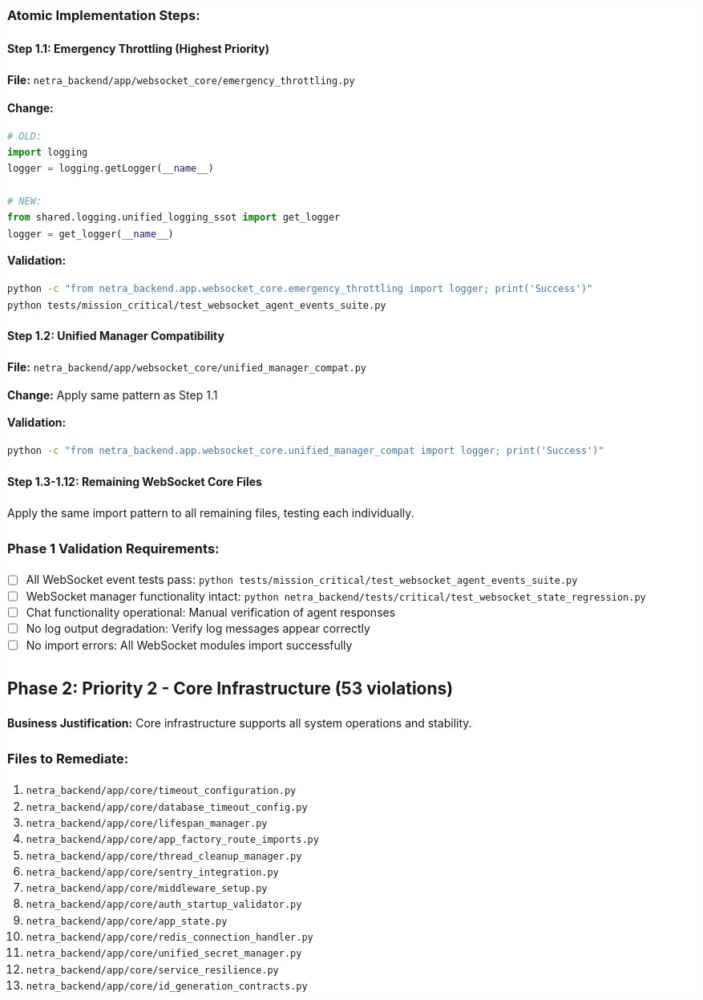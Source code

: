 ### Atomic Implementation Steps:

#### Step 1.1: Emergency Throttling (Highest Priority)
**File:** `netra_backend/app/websocket_core/emergency_throttling.py`

**Change:**
```python
# OLD:
import logging
logger = logging.getLogger(__name__)

# NEW:
from shared.logging.unified_logging_ssot import get_logger
logger = get_logger(__name__)
```

**Validation:**
```bash
python -c "from netra_backend.app.websocket_core.emergency_throttling import logger; print('Success')"
python tests/mission_critical/test_websocket_agent_events_suite.py
```

#### Step 1.2: Unified Manager Compatibility
**File:** `netra_backend/app/websocket_core/unified_manager_compat.py`

**Change:** Apply same pattern as Step 1.1

**Validation:**
```bash
python -c "from netra_backend.app.websocket_core.unified_manager_compat import logger; print('Success')"
```

#### Step 1.3-1.12: Remaining WebSocket Core Files
Apply the same import pattern to all remaining files, testing each individually.

### Phase 1 Validation Requirements:
- [ ] All WebSocket event tests pass: `python tests/mission_critical/test_websocket_agent_events_suite.py`
- [ ] WebSocket manager functionality intact: `python netra_backend/tests/critical/test_websocket_state_regression.py`
- [ ] Chat functionality operational: Manual verification of agent responses
- [ ] No log output degradation: Verify log messages appear correctly
- [ ] No import errors: All WebSocket modules import successfully

## Phase 2: Priority 2 - Core Infrastructure (53 violations)

**Business Justification:** Core infrastructure supports all system operations and stability.

### Files to Remediate:
1. `netra_backend/app/core/timeout_configuration.py`
2. `netra_backend/app/core/database_timeout_config.py`
3. `netra_backend/app/core/lifespan_manager.py`
4. `netra_backend/app/core/app_factory_route_imports.py`
5. `netra_backend/app/core/thread_cleanup_manager.py`
6. `netra_backend/app/core/sentry_integration.py`
7. `netra_backend/app/core/middleware_setup.py`
8. `netra_backend/app/core/auth_startup_validator.py`
9. `netra_backend/app/core/app_state.py`
10. `netra_backend/app/core/redis_connection_handler.py`
11. `netra_backend/app/core/unified_secret_manager.py`
12. `netra_backend/app/core/service_resilience.py`
13. `netra_backend/app/core/id_generation_contracts.py`